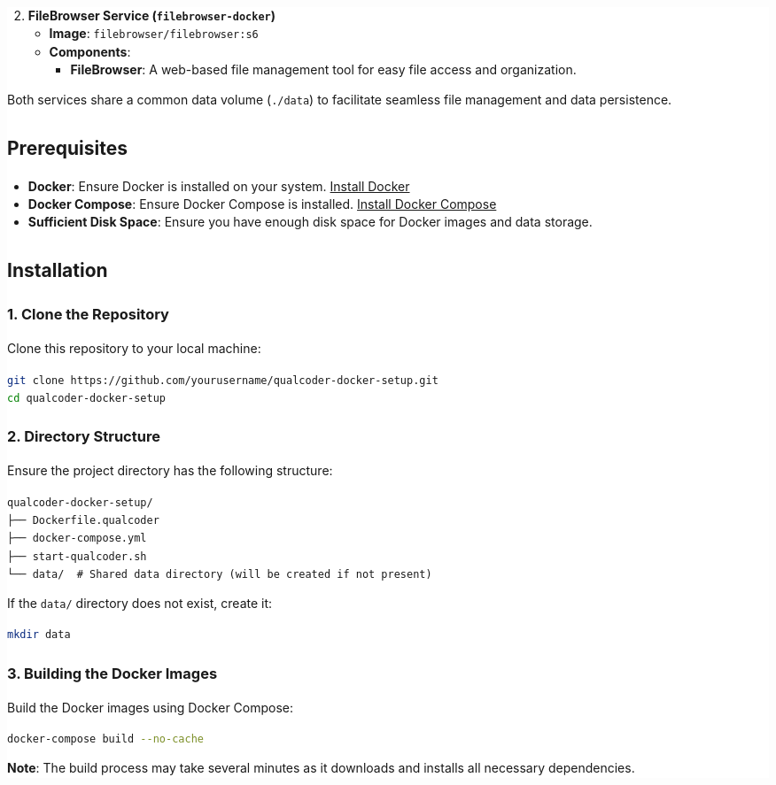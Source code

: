 2. **FileBrowser Service (`filebrowser-docker`)**
   - **Image**: `filebrowser/filebrowser:s6`
   - **Components**:
     - **FileBrowser**: A web-based file management tool for easy file access and organization.

Both services share a common data volume (`./data`) to facilitate seamless file management and data persistence.

## Prerequisites

- **Docker**: Ensure Docker is installed on your system. [Install Docker](https://docs.docker.com/get-docker/)
- **Docker Compose**: Ensure Docker Compose is installed. [Install Docker Compose](https://docs.docker.com/compose/install/)
- **Sufficient Disk Space**: Ensure you have enough disk space for Docker images and data storage.

## Installation

### 1. Clone the Repository

Clone this repository to your local machine:

```bash
git clone https://github.com/yourusername/qualcoder-docker-setup.git
cd qualcoder-docker-setup
```

### 2. Directory Structure

Ensure the project directory has the following structure:

```
qualcoder-docker-setup/
├── Dockerfile.qualcoder
├── docker-compose.yml
├── start-qualcoder.sh
└── data/  # Shared data directory (will be created if not present)
```

If the `data/` directory does not exist, create it:

```bash
mkdir data
```

### 3. Building the Docker Images

Build the Docker images using Docker Compose:

```bash
docker-compose build --no-cache
```

**Note**: The build process may take several minutes as it downloads and installs all necessary dependencies.
